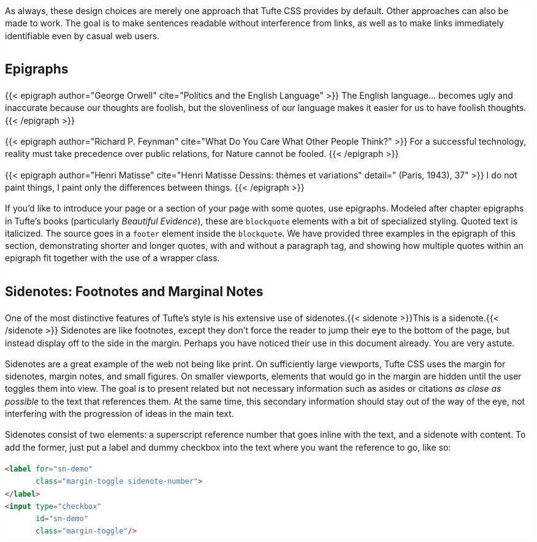 As always, these design choices are merely one approach that Tufte CSS provides by default. Other approaches can also be made to work. The goal is to make sentences readable without interference from links, as well as to make links immediately identifiable even by casual web users.


## Epigraphs

{{< epigraph author="George Orwell" cite="Politics and the English Language" >}}
The English language… becomes ugly and inaccurate because our thoughts are foolish, but the slovenliness of our language makes it easier for us to have foolish thoughts.
{{< /epigraph >}}

{{< epigraph author="Richard P. Feynman" cite="What Do You Care What Other People Think?" >}}
For a successful technology, reality must take precedence over public relations, for Nature cannot be fooled.
{{< /epigraph >}}

{{< epigraph author="Henri Matisse" cite="Henri Matisse Dessins: thèmes et variations" detail=" (Paris, 1943), 37" >}}
I do not paint things, I paint only the differences between things.
{{< /epigraph >}}

If you’d like to introduce your page or a section of your page with some quotes, use epigraphs. Modeled after chapter epigraphs in Tufte’s books (particularly _Beautiful Evidence_), these are `blockquote` elements with a bit of specialized styling. Quoted text is italicized. The source goes in a `footer` element inside the `blockquote`. We have provided three examples in the epigraph of this section, demonstrating shorter and longer quotes, with and without a paragraph tag, and showing how multiple quotes within an epigraph fit together with the use of a wrapper class. 


## Sidenotes: Footnotes and Marginal Notes

One of the most distinctive features of Tufte’s style is his extensive use of sidenotes.{{< sidenote >}}This is a sidenote.{{< /sidenote >}} Sidenotes are like footnotes, except they don’t force the reader to jump their eye to the bottom of the page, but instead display off to the side in the margin. Perhaps you have noticed their use in this document already. You are very astute.

Sidenotes are a great example of the web not being like print. On sufficiently large viewports, Tufte CSS uses the margin for sidenotes, margin notes, and small figures. On smaller viewports, elements that would go in the margin are hidden until the user toggles them into view. The goal is to present related but not necessary information such as asides or citations _as close as possible_ to the text that references them. At the same time, this secondary information should stay out of the way of the eye, not interfering with the progression of ideas in the main text.

Sidenotes consist of two elements: a superscript reference number that goes inline with the text, and a sidenote with content. To add the former, just put a label and dummy checkbox into the text where you want the reference to go, like so:

```html
<label for="sn-demo"
       class="margin-toggle sidenote-number">
</label>
<input type="checkbox"
       id="sn-demo"
       class="margin-toggle"/>
```
